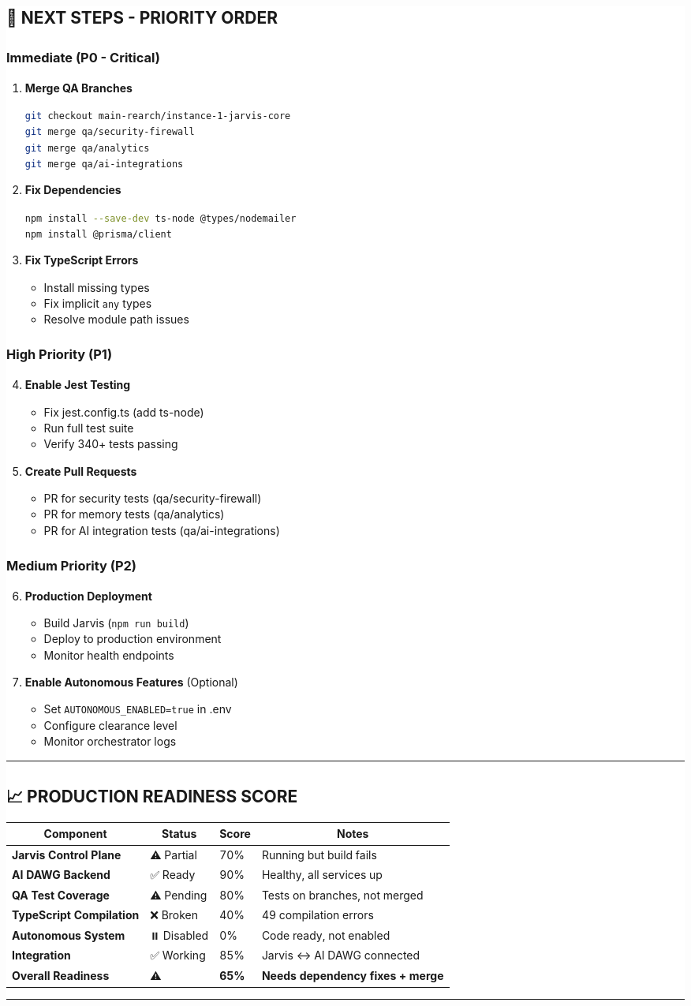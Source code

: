 
## 🎯 NEXT STEPS - PRIORITY ORDER

### **Immediate (P0 - Critical)**
1. **Merge QA Branches**
   ```bash
   git checkout main-rearch/instance-1-jarvis-core
   git merge qa/security-firewall
   git merge qa/analytics
   git merge qa/ai-integrations
   ```

2. **Fix Dependencies**
   ```bash
   npm install --save-dev ts-node @types/nodemailer
   npm install @prisma/client
   ```

3. **Fix TypeScript Errors**
   - Install missing types
   - Fix implicit `any` types
   - Resolve module path issues

### **High Priority (P1)**
4. **Enable Jest Testing**
   - Fix jest.config.ts (add ts-node)
   - Run full test suite
   - Verify 340+ tests passing

5. **Create Pull Requests**
   - PR for security tests (qa/security-firewall)
   - PR for memory tests (qa/analytics)
   - PR for AI integration tests (qa/ai-integrations)

### **Medium Priority (P2)**
6. **Production Deployment**
   - Build Jarvis (`npm run build`)
   - Deploy to production environment
   - Monitor health endpoints

7. **Enable Autonomous Features** (Optional)
   - Set `AUTONOMOUS_ENABLED=true` in .env
   - Configure clearance level
   - Monitor orchestrator logs

---

## 📈 PRODUCTION READINESS SCORE

| Component | Status | Score | Notes |
|-----------|--------|-------|-------|
| **Jarvis Control Plane** | ⚠️ Partial | 70% | Running but build fails |
| **AI DAWG Backend** | ✅ Ready | 90% | Healthy, all services up |
| **QA Test Coverage** | ⚠️ Pending | 80% | Tests on branches, not merged |
| **TypeScript Compilation** | ❌ Broken | 40% | 49 compilation errors |
| **Autonomous System** | ⏸️ Disabled | 0% | Code ready, not enabled |
| **Integration** | ✅ Working | 85% | Jarvis ↔ AI DAWG connected |
| **Overall Readiness** | ⚠️ | **65%** | **Needs dependency fixes + merge** |

---